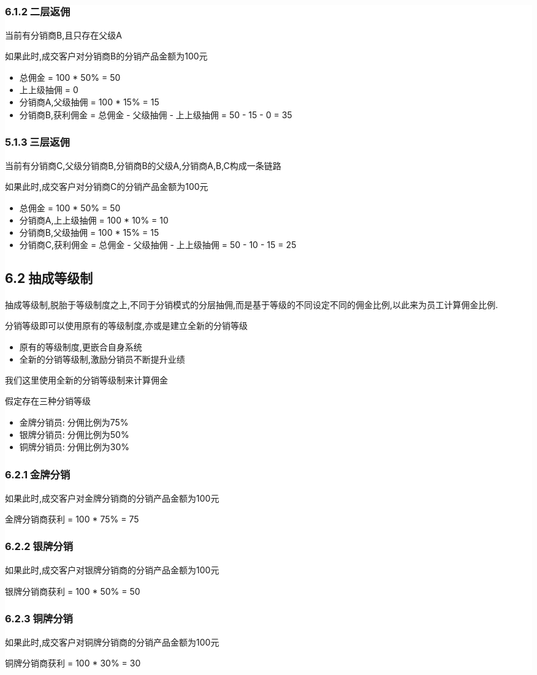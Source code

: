 ### 6.1.2 二层返佣

当前有分销商B,且只存在父级A

如果此时,成交客户对分销商B的分销产品金额为100元

- 总佣金 = 100 * 50% = 50
- 上上级抽佣 = 0
- 分销商A,父级抽佣 = 100 * 15% = 15
- 分销商B,获利佣金 = 总佣金 - 父级抽佣 - 上上级抽佣 = 50 - 15 - 0 = 35

### 5.1.3 三层返佣

当前有分销商C,父级分销商B,分销商B的父级A,分销商A,B,C构成一条链路

如果此时,成交客户对分销商C的分销产品金额为100元

- 总佣金 = 100 * 50% = 50
- 分销商A,上上级抽佣 = 100 * 10% = 10
- 分销商B,父级抽佣 = 100 * 15% = 15
- 分销商C,获利佣金 = 总佣金 - 父级抽佣 - 上上级抽佣 = 50 - 10 - 15 = 25

## 6.2 抽成等级制

抽成等级制,脱胎于等级制度之上,不同于分销模式的分层抽佣,而是基于等级的不同设定不同的佣金比例,以此来为员工计算佣金比例.

分销等级即可以使用原有的等级制度,亦或是建立全新的分销等级

- 原有的等级制度,更嵌合自身系统
- 全新的分销等级制,激励分销员不断提升业绩

我们这里使用全新的分销等级制来计算佣金

假定存在三种分销等级

- 金牌分销员: 分佣比例为75%
- 银牌分销员: 分佣比例为50%
- 铜牌分销员: 分佣比例为30%

### 6.2.1 金牌分销

如果此时,成交客户对金牌分销商的分销产品金额为100元

金牌分销商获利 = 100 * 75% = 75

### 6.2.2 银牌分销

如果此时,成交客户对银牌分销商的分销产品金额为100元

银牌分销商获利 = 100 * 50% = 50

### 6.2.3 铜牌分销

如果此时,成交客户对铜牌分销商的分销产品金额为100元

铜牌分销商获利 = 100 * 30% = 30

